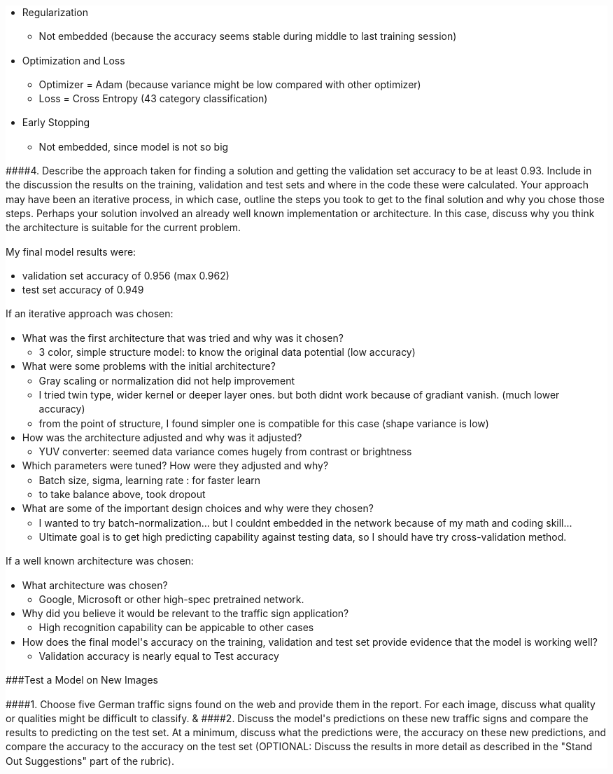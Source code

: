 - Regularization
    - Not embedded (because the accuracy seems stable during middle to last training session)
    
- Optimization and Loss
    - Optimizer = Adam       (because variance might be low compared with other optimizer)
    - Loss = Cross Entropy  (43 category classification)

- Early Stopping
    - Not embedded, since model is not so big



####4. Describe the approach taken for finding a solution and getting the validation set accuracy to be at least 0.93. Include in the discussion the results on the training, validation and test sets and where in the code these were calculated. Your approach may have been an iterative process, in which case, outline the steps you took to get to the final solution and why you chose those steps. Perhaps your solution involved an already well known implementation or architecture. In this case, discuss why you think the architecture is suitable for the current problem.

My final model results were:
* validation set accuracy of 0.956 (max 0.962)
* test set accuracy of 0.949

If an iterative approach was chosen:
* What was the first architecture that was tried and why was it chosen?
    - 3 color, simple structure model: to know the original data potential (low accuracy)
* What were some problems with the initial architecture?
    - Gray scaling or normalization did not help improvement
    - I tried twin type, wider kernel or deeper layer ones. but both didnt work because of gradiant vanish. (much lower accuracy)
    - from the point of structure, I found simpler one is compatible for this case (shape variance is low)
* How was the architecture adjusted and why was it adjusted? 
    - YUV converter: seemed data variance comes hugely from contrast or brightness
* Which parameters were tuned? How were they adjusted and why?
    - Batch size, sigma, learning rate : for faster learn
    - to take balance above, took dropout
* What are some of the important design choices and why were they chosen? 
    - I wanted to try batch-normalization... but I couldnt embedded in the network because of my math and coding skill...
    - Ultimate goal is to get high predicting capability against testing data, so I should have try cross-validation method.

If a well known architecture was chosen:
* What architecture was chosen?   
    - Google, Microsoft or other high-spec pretrained network.
* Why did you believe it would be relevant to the traffic sign application?
    - High recognition capability can be appicable to other cases
* How does the final model's accuracy on the training, validation and test set provide evidence that the model is working well?
    - Validation accuracy is nearly equal to Test accuracy 

###Test a Model on New Images

####1. Choose five German traffic signs found on the web and provide them in the report. For each image, discuss what quality or qualities might be difficult to classify.
  &
####2. Discuss the model's predictions on these new traffic signs and compare the results to predicting on the test set. At a minimum, discuss what the predictions were, the accuracy on these new predictions, and compare the accuracy to the accuracy on the test set (OPTIONAL: Discuss the results in more detail as described in the "Stand Out Suggestions" part of the rubric).
